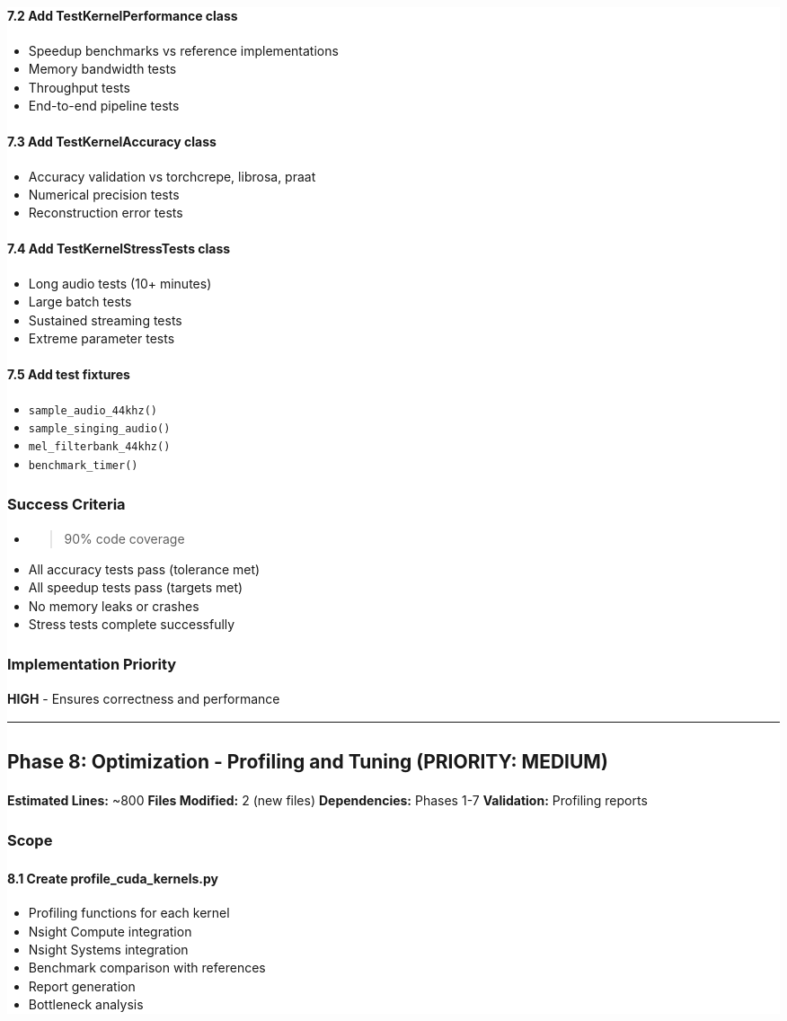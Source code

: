 #### 7.2 Add TestKernelPerformance class
- Speedup benchmarks vs reference implementations
- Memory bandwidth tests
- Throughput tests
- End-to-end pipeline tests

#### 7.3 Add TestKernelAccuracy class
- Accuracy validation vs torchcrepe, librosa, praat
- Numerical precision tests
- Reconstruction error tests

#### 7.4 Add TestKernelStressTests class
- Long audio tests (10+ minutes)
- Large batch tests
- Sustained streaming tests
- Extreme parameter tests

#### 7.5 Add test fixtures
- `sample_audio_44khz()`
- `sample_singing_audio()`
- `mel_filterbank_44khz()`
- `benchmark_timer()`

### Success Criteria
- >90% code coverage
- All accuracy tests pass (tolerance met)
- All speedup tests pass (targets met)
- No memory leaks or crashes
- Stress tests complete successfully

### Implementation Priority
**HIGH** - Ensures correctness and performance

---

## Phase 8: Optimization - Profiling and Tuning (PRIORITY: MEDIUM)

**Estimated Lines:** ~800
**Files Modified:** 2 (new files)
**Dependencies:** Phases 1-7
**Validation:** Profiling reports

### Scope

#### 8.1 Create profile_cuda_kernels.py
- Profiling functions for each kernel
- Nsight Compute integration
- Nsight Systems integration
- Benchmark comparison with references
- Report generation
- Bottleneck analysis
